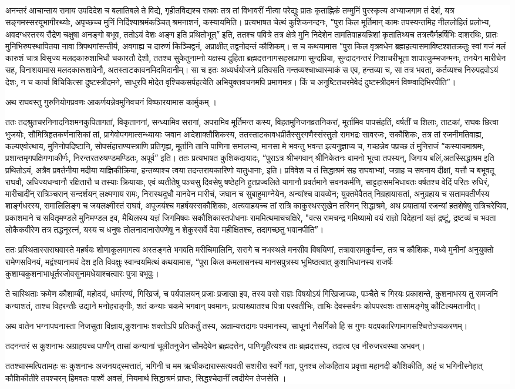  अनन्तरं आचान्ताय रामाय उपदिदेश च बलातिबले ते विद्ये, गृहीतविद्यश्च राघवः तत्र तां विभावरीं नीत्वा परेद्युः प्रातः कृताह्निकं तम्मुनिं पुरस्कृत्य अभ्याजगाम तं देशं, यत्र सङ्गमस्सरयूभागीरथ्योः, अपृच्छच्च मुनिं निर्दिश्याश्रमंकञ्चित् श्रमनाशनं, कस्यायमिति। प्रत्यभाषत चेत्थं कुशिकनन्दनः, “पुरा किल मूर्तिमान् कामः तपस्यन्तमिह नीललोहितं प्रलोभ्य, अवदग्धस्तस्य रौद्रेण चक्षुषा अनङ्गो बभूव, ततोऽयं देशः अङ्ग इति प्रथितोभूत्” इति, ततश्च पवित्रे तत्र क्षेत्रे मुनि निदेशेन तामतिवाहयन्निशां कृतातिथ्यच तत्रत्यैर्महर्षिभिः दाशरथिः, प्रातः मुनिभिरुपस्थापितया नावा त्रिपथगांसन्तीर्य, अवगाह्य च दारुणं किञ्चिद्वनं, अप्राक्षीत् तद्वनोदन्तं कौशिकम्। स च कथयामास “पुरा किल वृत्रवधेन ब्रह्महत्यासमाविष्टश्शतक्रतुः स्वां गजं मलं कारुशं चात्र विसृज्य मलदकारुशाभिधौ चकारतौ देशौ, ततश्च सुकेतुनाम्नो यक्षस्य दुहिता ब्रह्मदत्तनागसहस्रप्राणा सुन्दप्रिया, सुन्दादनन्तरं निशाचरीभूता शापात्कुम्भजन्मनः, तनयेन मारीचेन सह, विनाशयामास मलदकारूशावेनौ, अतस्ताटकावनमिदमिदानीम्। सा च इतः अध्यर्धयोजने प्रतिवसति गन्तव्यश्चाध्वास्माकं स एव, हन्तव्या च, सा तत्र भवता, कर्तव्यश्च निरुपद्रवोऽयं देशः, न च कार्या विचिकित्सा दुष्टस्त्रीदमने, साधुरपि मोदेत वृश्चिकसर्पहत्येति अभियुक्तवचनमपि प्रमाणमत्र। किं च अनुष्टितचरमेवेदं दुष्टस्त्रीदमनं विष्ण्वादिभिरपीति”।

 अथ राघवस्तु गुरुनियोगप्रवणः आकर्णयन्नेवमुनिवचनं विष्फारयामास कार्मुकम् ।

 ततः तदश्रुतचरनिनादनिशमनकुपितागतां, विकृताननां, सन्ध्यामिव सरागां, अपरामिव मूर्तिमन्त कस्य, विहतमुनिजनव्रतनिकरां, मूर्तामिव पापसंहतिं, वर्षतीं च शिलाः, ताटकां, राघवः छित्वा भुजयोः, सौमित्रिहृतकर्णनासिकां तां, प्रागेवोपगमात्सन्ध्यायाः जवान आदेशाक्तौशिकस्य, ततस्ताटकावधप्रीतैस्सुरगणैस्संस्तुतो रामभद्रः सावरजः, सकौशिकः, तत्र तां रजनीमतिवाह्य, कल्यएवोत्थाय, मुनिनोपदिष्टानि, सोपसंहाराण्यस्त्राणि प्रतिगृह्य, मूर्तानि तानि पाणिना समालभ्य, मानसा मे भवन्तु भवन्त इत्यनुज्ञाप्य च, गच्छन्नेव पप्रच्छ तं मुनिराजं “कस्यायमाश्रमः, प्रशान्तमृगपक्षिगणाकीर्णः, निरन्तरतरुषण्डमण्डितः, अपूर्व” इति। ततः प्रत्यभाषत कुशिकदायादः, “पुराऽत्र श्रीभगवान् श्रीनिकेतनः वामनो भूत्वा तपस्यन्, जिगाय बलिं,अतस्सिद्धाश्रम इति प्रथितोऽयं, अत्रैव प्रवर्तनीया मदीया याज्ञिकीक्रिया, हन्तव्याश्च त्वया तदन्तरायकारिणो यातुधानाः, इति। प्रविवेश च तं सिद्धाश्रमं सह राघवाभ्यां, जग्राह च सवनाय दीक्षां, यत्तौ च बभूवतू राघवौ, अधिज्यधन्वानौ रक्षितारौ च तस्याः क्रियायाः, एवं व्यतीतेषु पञ्चसु दिवसेषु षष्ठेहनि हुतप्रज्वलिते यागानौ प्रवर्तमाने सवनकर्मणि, साट्टहासमभिधावतः वर्षतश्च वेदिं परितः रुधिरं, मारीचादींन् रात्रिञ्चरान् सन्दर्शयन् लक्ष्मणाय रामः, निरास्थदुधौ मानवेन मारीचं, जघान च सुबाहुमाग्नेयेन, अन्यांश्च वायव्येन; युक्तमेवैतत् निग्रहायासतां, अनुग्रहाय च सतामवतीर्णस्य शार्ङ्गधरस्य, समालिलिङ्ग च जयलक्ष्मीस्तं राघवं, अपूजयंश्च महर्षयस्सकौशिकाः, अत्यवाहयच्च तां रात्रि काकुस्थस्सुखेन तस्मिन् सिद्धाश्रमे, अथ प्रयातायां रजन्यां हतशेषेषु रात्रिचरेप्विव, प्रकाशमाने च सवितृमण्डले मुनिमण्डल इव, मैथिलस्य यज्ञं जिगमिषवः सकौशिकास्तपोधनाः राममित्थमाचचक्षिरे, "वत्स रामचन्द्र गमिष्यामो वयं राज्ञो विदेहानां यज्ञं द्रष्टुं, द्रष्टव्यं च भवता लोकैकवीरेण तत्र तद्धनूरत्नं, यस्य च धनुषः तोलनादानारोपणेषु न शेकुस्सर्वे देवा महीक्षितश्च, तदागच्छतु भवानपीति”।

 ततः प्रस्थितास्सराघवास्ते महर्षयः शोणाकूलमागत्य अस्तङ्गते भगवति मरीचिमालिनि, सरागे च नभस्थले मनसीव विषयिणां, तत्रावासमकुर्वन्त, तत्र च कौशिकः, मध्ये मुनीनां अनुयुक्तो रामेणसविनयं, मद्वंश्यानामयं देश इति विवक्षुः स्वान्वयमित्थं कथयामास, “पुरा किल कमलासनस्य मानसपुत्रस्य भूमिष्ठत्वात् कुशाभिधानस्य राजर्षेः कुशाम्बकुशनाभाधूर्तरजोवसुनामधेयाश्चत्वारः पुत्रा बभूवुः।

 ते चास्थिताः क्रमेण कौशाम्बीं, महोदयं, धर्मारण्यं, गिरिव्रजं, च पर्यपालयन् प्रजाः प्रजाखा इव, तस्य वसो राज्ञः विषयोऽयं गिरिव्रजाख्यः, पञ्चैते च गिरयः प्रकाशन्ते, कुशनाभस्य तु समजनि कन्याशतं, ताश्च विहरन्तीः उद्याने मनोहराङ्गीः, शतं कन्याः चकमे भगवान् पवमानः, प्रत्याख्यातश्च पित्रा परवतीभिः, ताभिः देवस्सर्वगः कोपपरवशः तासामङ्गेषु कौटिल्यमतानीत्।

 अथ वातेन भग्नापघनास्ता निजसुता विज्ञाय,कुशनाभः शक्तोऽपि प्रतिकर्तुं तस्य, अक्षाम्यत्तदागः पवमानस्य, साधूनां नैसर्गिको हि स गुणः यदपकारिणामागसश्चित्तेऽप्यकरणम्।

 तदनन्तरं स कुशनाभः अग्राहयच्च पाणीन् तासां कन्यानां चूलीतनुजेन सौमदेयेन ब्रह्मदत्तेन, पाणिगृहीत्यश्च ताः ब्रह्मदत्तस्य, तदात्व एव नीरुजरवस्था अभवन्।

 ततश्चास्मत्पितामहः सः कुशनाभः अजनयद्स्मत्तातं, भगिनी च मम ऋचीकदारास्सत्यवती सशरीरा स्वर्गे गता, पुनश्च लोकहिताय प्रवृत्ता महानदी कौशिकीति, अहं च भगिनीस्नेहात् कौशिकीतीरे तपश्चरन् हिमवतः पार्श्वे अवसं, नियमार्थ सिद्धाश्रमं प्राप्तः, सिद्धश्चेदानीं त्वदीयेन तेजसेति ।
